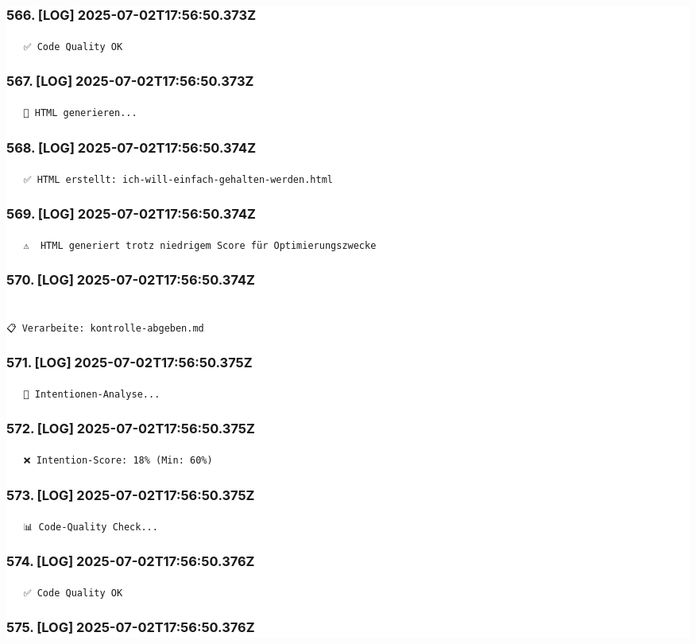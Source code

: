 ### 566. [LOG] 2025-07-02T17:56:50.373Z

```
   ✅ Code Quality OK
```

### 567. [LOG] 2025-07-02T17:56:50.373Z

```
   🔨 HTML generieren...
```

### 568. [LOG] 2025-07-02T17:56:50.374Z

```
   ✅ HTML erstellt: ich-will-einfach-gehalten-werden.html
```

### 569. [LOG] 2025-07-02T17:56:50.374Z

```
   ⚠️  HTML generiert trotz niedrigem Score für Optimierungszwecke
```

### 570. [LOG] 2025-07-02T17:56:50.374Z

```

📋 Verarbeite: kontrolle-abgeben.md
```

### 571. [LOG] 2025-07-02T17:56:50.375Z

```
   🎯 Intentionen-Analyse...
```

### 572. [LOG] 2025-07-02T17:56:50.375Z

```
   ❌ Intention-Score: 18% (Min: 60%)
```

### 573. [LOG] 2025-07-02T17:56:50.375Z

```
   📊 Code-Quality Check...
```

### 574. [LOG] 2025-07-02T17:56:50.376Z

```
   ✅ Code Quality OK
```

### 575. [LOG] 2025-07-02T17:56:50.376Z
